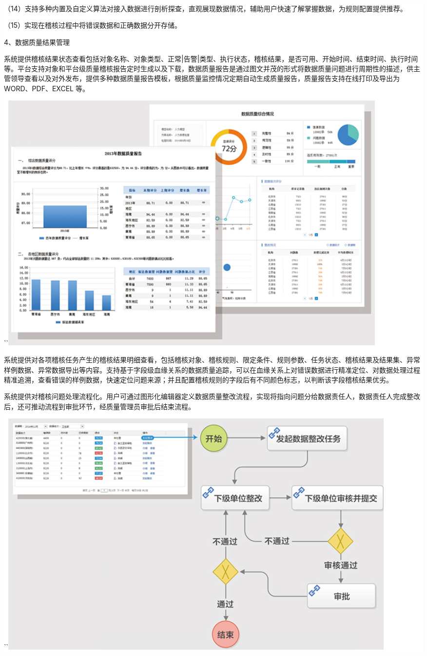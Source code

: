 （14）支持多种内置及自定义算法对接入数据进行剖析探查，直观展现数据情况，辅助用户快速了解掌握数据，为规则配置提供推荐。

（15）实现在稽核过程中将错误数据和正确数据分开存储。

4、数据质量结果管理

系统提供稽核结果状态查看包括对象名称、对象类型、正常|告警|类型、执行状态，稽核结果，是否可用、开始时间、结束时间、执行时间等。平台支持对象和平台级质量稽核报告定时生成以及下载，数据质量报告是通过图文并茂的形式将数据质量问题进行周期性的描述，供主管领导查看以及对外发布，提供多种数据质量报告模板，根据质量监控情况定期自动生成质量报告，质量报告支持在线打印及导出为 WORD、PDF、EXCEL 等。

``![](./Aspose.Words.c201b3b0-a50d-4f54-ab6e-e36bb83fbf7a.001.png)

系统提供对各项稽核任务产生的稽核结果明细查看，包括稽核对象、稽核规则、限定条件、规则参数、任务状态、稽核结果及结果集、异常样例数据、异常数据导出等内容。支持基于字段级血缘关系的数据质量追踪，可以在血缘关系上对错误数据进行精准定位、对数据处理过程精准追溯，查看错误的样例数据，快速定位问题来源；并且配置稽核规则的字段后有不同颜色标志，以判断该字段稽核结果优劣。

系统提供对稽核问题处理流程化。用户可通过图形化编辑器定义数据质量整改流程，实现将指向问题分给数据责任人，数据责任人完成整改后，还可推动流程到审批环节，经质量管理员审批后结束流程。

``![](./Aspose.Words.c201b3b0-a50d-4f54-ab6e-e36bb83fbf7a.002.png)